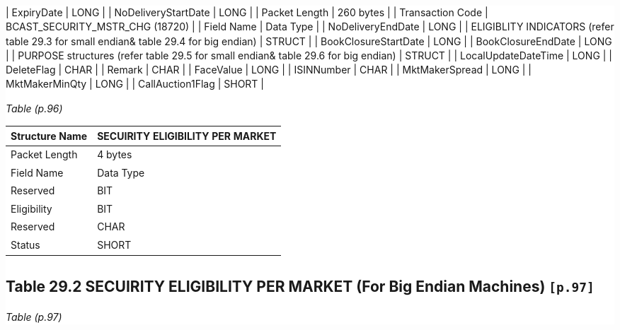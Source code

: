 | ExpiryDate | LONG |
| NoDeliveryStartDate | LONG |
| Packet Length | 260 bytes |
| Transaction Code | BCAST_SECURITY_MSTR_CHG (18720) |
| Field Name | Data Type |
| NoDeliveryEndDate | LONG |
| ELIGIBLITY INDICATORS (refer table 29.3 for small endian& table 29.4 for big endian) | STRUCT |
| BookClosureStartDate | LONG |
| BookClosureEndDate | LONG |
| PURPOSE structures (refer table 29.5 for small endian& table 29.6 for big endian) | STRUCT |
| LocalUpdateDateTime | LONG |
| DeleteFlag | CHAR |
| Remark | CHAR |
| FaceValue | LONG |
| ISINNumber | CHAR |
| MktMakerSpread | LONG |
| MktMakerMinQty | LONG |
| CallAuction1Flag | SHORT |

*Table (p.96)*

| Structure Name | SECUIRITY ELIGIBILITY PER MARKET |
| --- | --- |
| Packet Length | 4 bytes |
| Field Name | Data Type |
| Reserved | BIT |
| Eligibility | BIT |
| Reserved | CHAR |
| Status | SHORT |

## Table 29.2 SECUIRITY ELIGIBILITY PER MARKET (For Big Endian Machines) `[p.97]`

*Table (p.97)*
